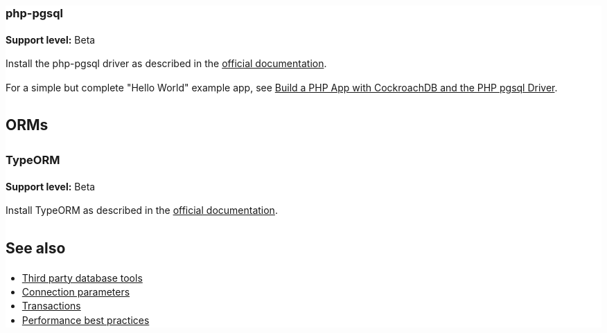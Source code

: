 ### php-pgsql

**Support level:** Beta

Install the php-pgsql driver as described in the [official documentation](http://php.net/manual/en/book.pgsql.php).

For a simple but complete "Hello World" example app, see [Build a PHP App with CockroachDB and the PHP pgsql Driver](build-a-php-app-with-cockroachdb.html).

</section>

<section class="filter-content" markdown="1" data-scope="typescript">

## ORMs

### TypeORM

**Support level:** Beta

Install TypeORM as described in the [official documentation](https://typeorm.io/#/).

</section>

## See also

- [Third party database tools](third-party-database-tools.html)
- [Connection parameters](connection-parameters.html)
- [Transactions](transactions.html)
- [Performance best practices](performance-best-practices-overview.html)
